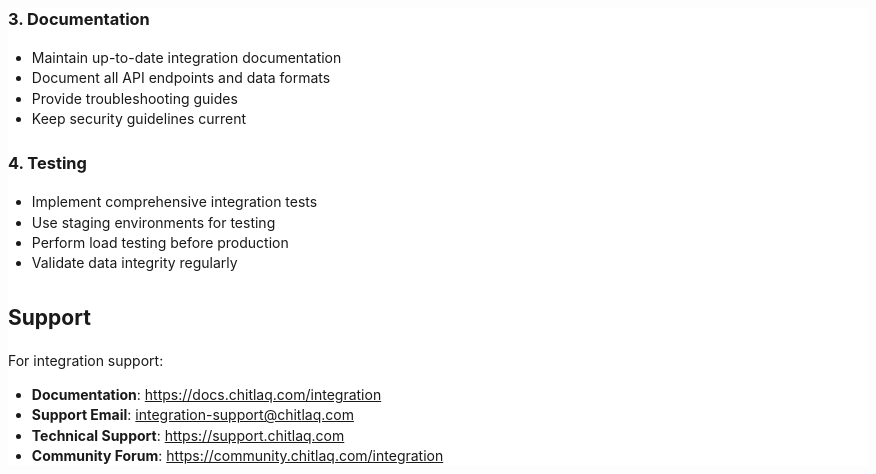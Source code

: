 ### 3. Documentation
- Maintain up-to-date integration documentation
- Document all API endpoints and data formats
- Provide troubleshooting guides
- Keep security guidelines current

### 4. Testing
- Implement comprehensive integration tests
- Use staging environments for testing
- Perform load testing before production
- Validate data integrity regularly

## Support

For integration support:

- **Documentation**: https://docs.chitlaq.com/integration
- **Support Email**: integration-support@chitlaq.com
- **Technical Support**: https://support.chitlaq.com
- **Community Forum**: https://community.chitlaq.com/integration
